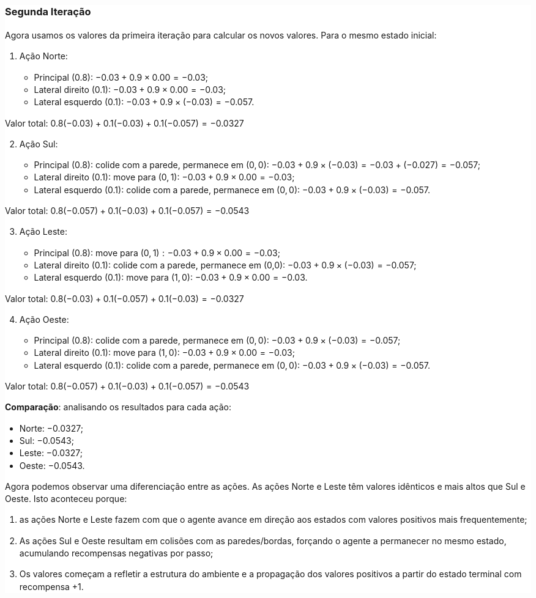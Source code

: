 ### Segunda Iteração

Agora usamos os valores da primeira iteração para calcular os novos valores. Para o mesmo estado inicial:

1) Ação $\text{Norte}$:

   - Principal $(0.8)$: $-0.03 + 0.9 × 0.00 = -0.03$;
   - Lateral direito $(0.1)$: $-0.03 + 0.9 × 0.00 = -0.03$;
   - Lateral esquerdo $(0.1)$: $-0.03 + 0.9 × (-0.03) = -0.057$.

Valor total: $0.8(-0.03) + 0.1(-0.03) + 0.1(-0.057) = -0.0327$

2) Ação $\text{Sul}$:

   - Principal $(0.8)$: colide com a parede, permanece em $(0,0)$: $-0.03 + 0.9 × (-0.03) = -0.03 + (-0.027) = -0.057$;
   - Lateral direito $(0.1)$: move para $(0,1)$: $-0.03 + 0.9 × 0.00 = -0.03$;
   - Lateral esquerdo $(0.1)$: colide com a parede, permanece em $(0,0)$: $-0.03 + 0.9 × (-0.03) = -0.057$.

Valor total: $0.8(-0.057) + 0.1(-0.03) + 0.1(-0.057) = -0.0543$

3) Ação $\text{Leste}$:

   - Principal $(0.8)$: move para $(0,1): -0.03 + 0.9 × 0.00 = -0.03$;
   - Lateral direito $(0.1)$: colide com a parede, permanece em (0,0): $-0.03 + 0.9 × (-0.03) = -0.057$;
   - Lateral esquerdo $(0.1)$: move para $(1,0)$: $-0.03 + 0.9 × 0.00 = -0.03$.

Valor total: $0.8(-0.03) + 0.1(-0.057) + 0.1(-0.03) = -0.0327$

4) Ação $\text{Oeste}$:

   - Principal $(0.8)$: colide com a parede, permanece em $(0,0)$: $-0.03 + 0.9 × (-0.03) = -0.057$;
   - Lateral direito $(0.1)$: move para $(1,0)$: $-0.03 + 0.9 × 0.00 = -0.03$;
   - Lateral esquerdo $(0.1)$: colide com a parede, permanece em $(0,0)$: $-0.03 + 0.9 × (-0.03) = -0.057$.

Valor total: $0.8(-0.057) + 0.1(-0.03) + 0.1(-0.057) = -0.0543$

**Comparação**: analisando os resultados para cada ação:

- $\text{Norte}$: $-0.0327$;
- $\text{Sul}$: $-0.0543$;
- $\text{Leste}$: $-0.0327$;
- $\text{Oeste}$: $-0.0543$.

Agora podemos observar uma diferenciação entre as ações. As ações $\text{Norte}$ e $\text{Leste}$ têm valores idênticos e mais altos que $\text{Sul}$ e $\text{Oeste}$. Isto aconteceu porque:

1. as ações $\text{Norte}$ e $\text{Leste}$ fazem com que o agente avance em direção aos estados com valores positivos mais frequentemente;

2. As ações $\text{Sul}$ e $\text{Oeste}$ resultam em colisões com as paredes/bordas, forçando o agente a permanecer no mesmo estado, acumulando recompensas negativas por passo;

3. Os valores começam a refletir a estrutura do ambiente e a propagação dos valores positivos a partir do estado terminal com recompensa $+1$.
